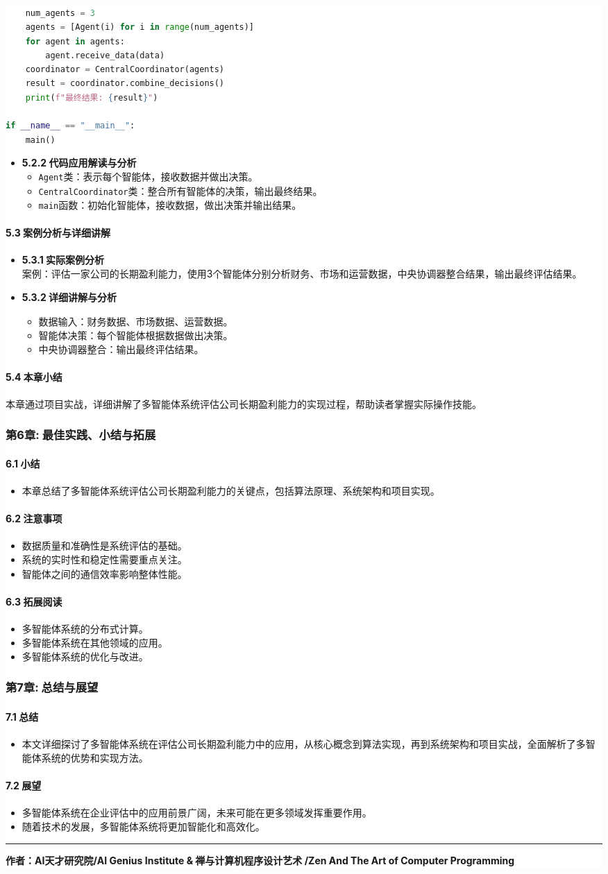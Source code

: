  ```python
      num_agents = 3
      agents = [Agent(i) for i in range(num_agents)]
      for agent in agents:
          agent.receive_data(data)
      coordinator = CentralCoordinator(agents)
      result = coordinator.combine_decisions()
      print(f"最终结果: {result}")

  if __name__ == "__main__":
      main()
  ```

- **5.2.2 代码应用解读与分析**  
  - `Agent`类：表示每个智能体，接收数据并做出决策。  
  - `CentralCoordinator`类：整合所有智能体的决策，输出最终结果。  
  - `main`函数：初始化智能体，接收数据，做出决策并输出结果。  

#### 5.3 案例分析与详细讲解
- **5.3.1 实际案例分析**  
  案例：评估一家公司的长期盈利能力，使用3个智能体分别分析财务、市场和运营数据，中央协调器整合结果，输出最终评估结果。

- **5.3.2 详细讲解与分析**  
  - 数据输入：财务数据、市场数据、运营数据。  
  - 智能体决策：每个智能体根据数据做出决策。  
  - 中央协调器整合：输出最终评估结果。  

#### 5.4 本章小结
本章通过项目实战，详细讲解了多智能体系统评估公司长期盈利能力的实现过程，帮助读者掌握实际操作技能。

### 第6章: 最佳实践、小结与拓展

#### 6.1 小结
- 本章总结了多智能体系统评估公司长期盈利能力的关键点，包括算法原理、系统架构和项目实现。

#### 6.2 注意事项
- 数据质量和准确性是系统评估的基础。  
- 系统的实时性和稳定性需要重点关注。  
- 智能体之间的通信效率影响整体性能。

#### 6.3 拓展阅读
- 多智能体系统的分布式计算。  
- 多智能体系统在其他领域的应用。  
- 多智能体系统的优化与改进。

### 第7章: 总结与展望

#### 7.1 总结
- 本文详细探讨了多智能体系统在评估公司长期盈利能力中的应用，从核心概念到算法实现，再到系统架构和项目实战，全面解析了多智能体系统的优势和实现方法。

#### 7.2 展望
- 多智能体系统在企业评估中的应用前景广阔，未来可能在更多领域发挥重要作用。  
- 随着技术的发展，多智能体系统将更加智能化和高效化。

---

**作者：AI天才研究院/AI Genius Institute & 禅与计算机程序设计艺术 /Zen And The Art of Computer Programming**

